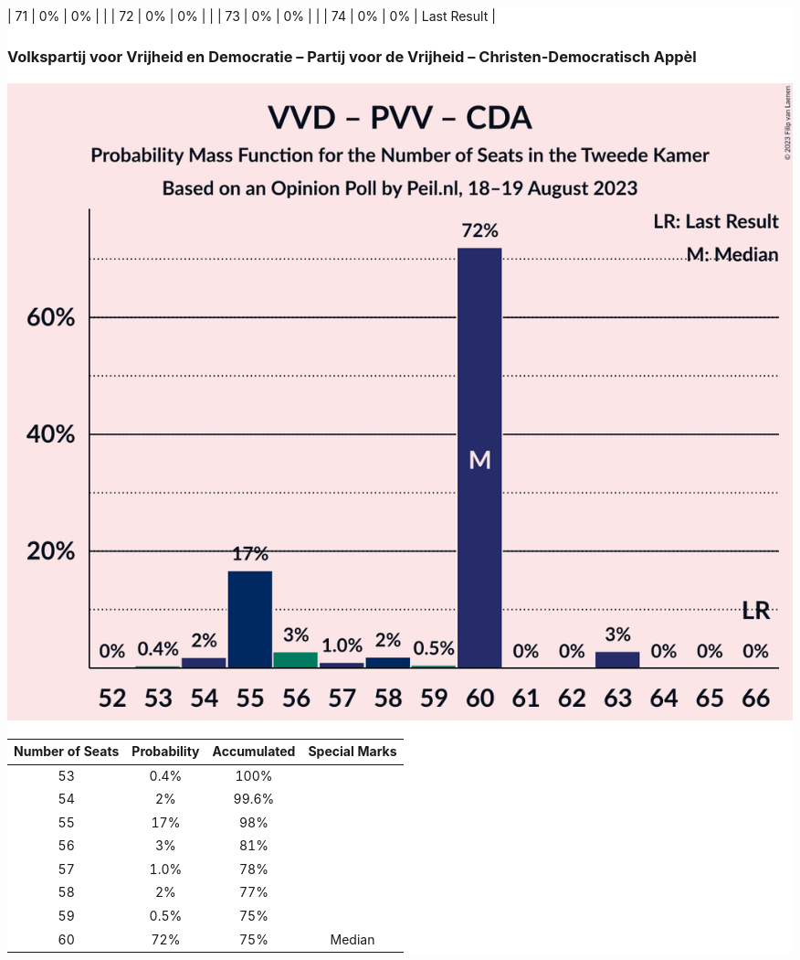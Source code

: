 | 71 | 0% | 0% |  |
| 72 | 0% | 0% |  |
| 73 | 0% | 0% |  |
| 74 | 0% | 0% | Last Result |

### Volkspartij voor Vrijheid en Democratie – Partij voor de Vrijheid – Christen-Democratisch Appèl

![Graph with seats probability mass function not yet produced](2023-08-19-Peilnl-coalitions-seats-pmf-vvd–pvv–cda.png "Seats Probability Mass Function")

| Number of Seats | Probability | Accumulated | Special Marks |
|:---------------:|:-----------:|:-----------:|:-------------:|
| 53 | 0.4% | 100% |  |
| 54 | 2% | 99.6% |  |
| 55 | 17% | 98% |  |
| 56 | 3% | 81% |  |
| 57 | 1.0% | 78% |  |
| 58 | 2% | 77% |  |
| 59 | 0.5% | 75% |  |
| 60 | 72% | 75% | Median |